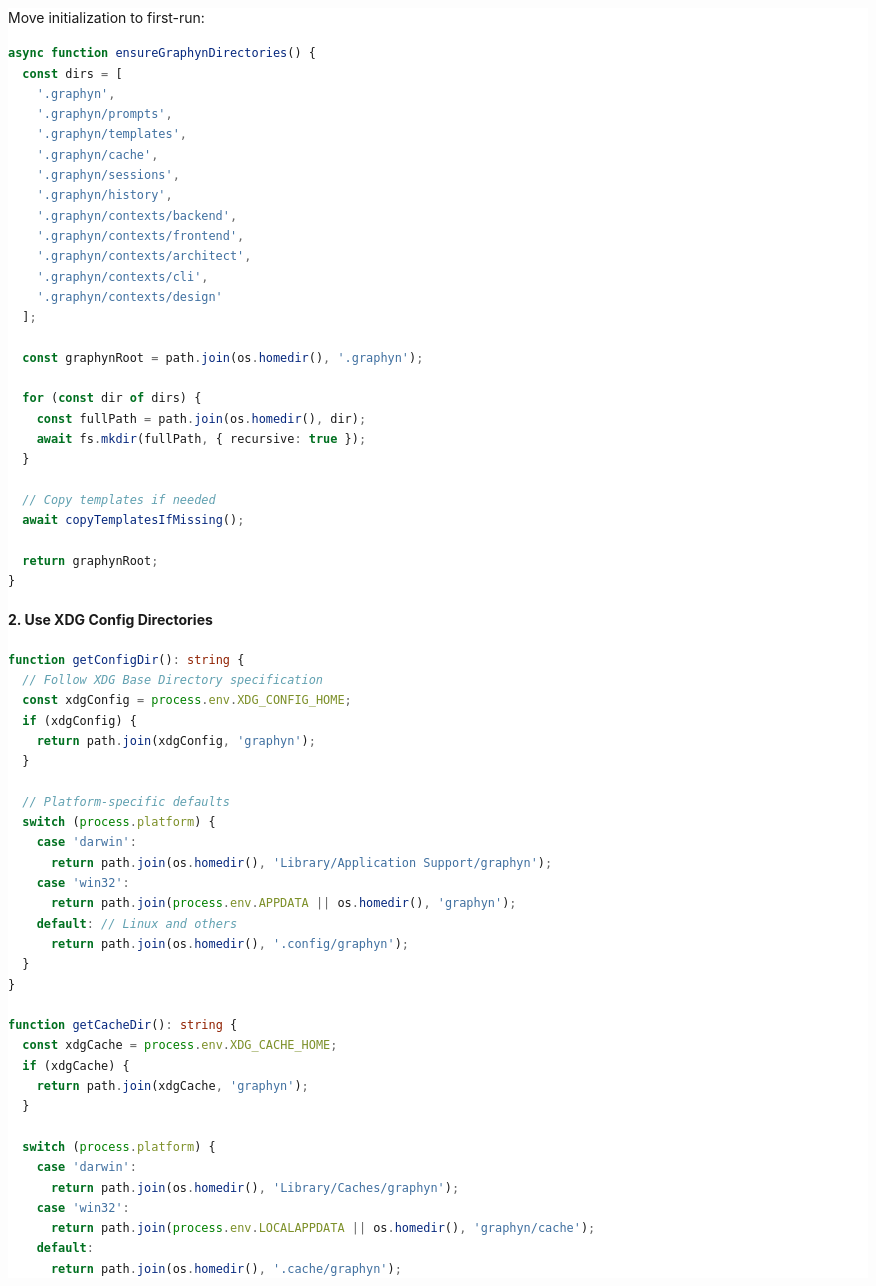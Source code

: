 Move initialization to first-run:
```typescript
async function ensureGraphynDirectories() {
  const dirs = [
    '.graphyn',
    '.graphyn/prompts',
    '.graphyn/templates',
    '.graphyn/cache',
    '.graphyn/sessions',
    '.graphyn/history',
    '.graphyn/contexts/backend',
    '.graphyn/contexts/frontend',
    '.graphyn/contexts/architect',
    '.graphyn/contexts/cli',
    '.graphyn/contexts/design'
  ];

  const graphynRoot = path.join(os.homedir(), '.graphyn');
  
  for (const dir of dirs) {
    const fullPath = path.join(os.homedir(), dir);
    await fs.mkdir(fullPath, { recursive: true });
  }

  // Copy templates if needed
  await copyTemplatesIfMissing();
  
  return graphynRoot;
}
```

#### 2. Use XDG Config Directories
```typescript
function getConfigDir(): string {
  // Follow XDG Base Directory specification
  const xdgConfig = process.env.XDG_CONFIG_HOME;
  if (xdgConfig) {
    return path.join(xdgConfig, 'graphyn');
  }
  
  // Platform-specific defaults
  switch (process.platform) {
    case 'darwin':
      return path.join(os.homedir(), 'Library/Application Support/graphyn');
    case 'win32':
      return path.join(process.env.APPDATA || os.homedir(), 'graphyn');
    default: // Linux and others
      return path.join(os.homedir(), '.config/graphyn');
  }
}

function getCacheDir(): string {
  const xdgCache = process.env.XDG_CACHE_HOME;
  if (xdgCache) {
    return path.join(xdgCache, 'graphyn');
  }
  
  switch (process.platform) {
    case 'darwin':
      return path.join(os.homedir(), 'Library/Caches/graphyn');
    case 'win32':
      return path.join(process.env.LOCALAPPDATA || os.homedir(), 'graphyn/cache');
    default:
      return path.join(os.homedir(), '.cache/graphyn');
```